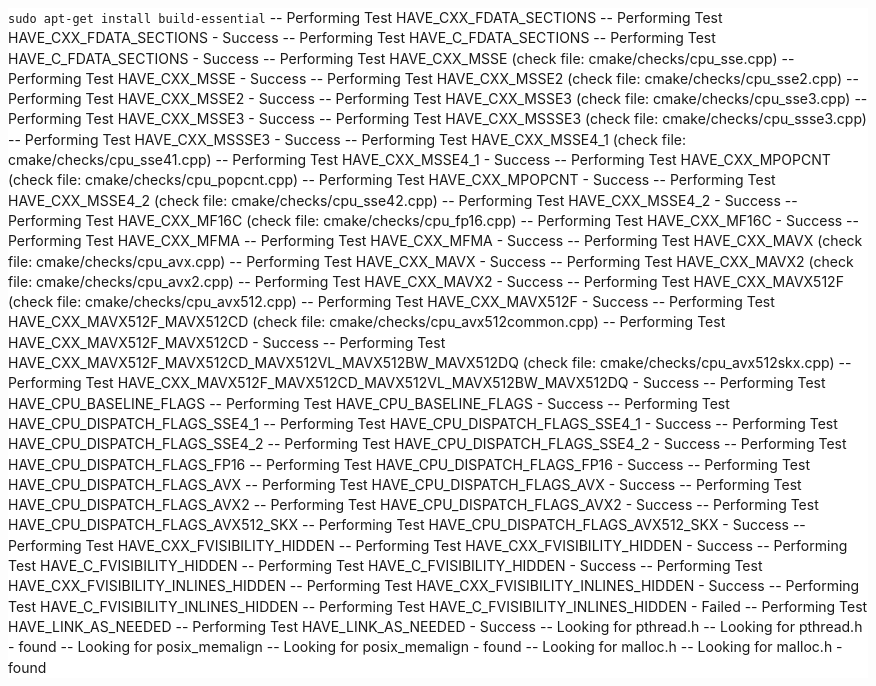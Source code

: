 ```sudo apt-get install build-essential```
-- Performing Test HAVE_CXX_FDATA_SECTIONS
-- Performing Test HAVE_CXX_FDATA_SECTIONS - Success
-- Performing Test HAVE_C_FDATA_SECTIONS
-- Performing Test HAVE_C_FDATA_SECTIONS - Success
-- Performing Test HAVE_CXX_MSSE (check file: cmake/checks/cpu_sse.cpp)
-- Performing Test HAVE_CXX_MSSE - Success
-- Performing Test HAVE_CXX_MSSE2 (check file: cmake/checks/cpu_sse2.cpp)
-- Performing Test HAVE_CXX_MSSE2 - Success
-- Performing Test HAVE_CXX_MSSE3 (check file: cmake/checks/cpu_sse3.cpp)
-- Performing Test HAVE_CXX_MSSE3 - Success
-- Performing Test HAVE_CXX_MSSSE3 (check file: cmake/checks/cpu_ssse3.cpp)
-- Performing Test HAVE_CXX_MSSSE3 - Success
-- Performing Test HAVE_CXX_MSSE4_1 (check file: cmake/checks/cpu_sse41.cpp)
-- Performing Test HAVE_CXX_MSSE4_1 - Success
-- Performing Test HAVE_CXX_MPOPCNT (check file: cmake/checks/cpu_popcnt.cpp)
-- Performing Test HAVE_CXX_MPOPCNT - Success
-- Performing Test HAVE_CXX_MSSE4_2 (check file: cmake/checks/cpu_sse42.cpp)
-- Performing Test HAVE_CXX_MSSE4_2 - Success
-- Performing Test HAVE_CXX_MF16C (check file: cmake/checks/cpu_fp16.cpp)
-- Performing Test HAVE_CXX_MF16C - Success
-- Performing Test HAVE_CXX_MFMA
-- Performing Test HAVE_CXX_MFMA - Success
-- Performing Test HAVE_CXX_MAVX (check file: cmake/checks/cpu_avx.cpp)
-- Performing Test HAVE_CXX_MAVX - Success
-- Performing Test HAVE_CXX_MAVX2 (check file: cmake/checks/cpu_avx2.cpp)
-- Performing Test HAVE_CXX_MAVX2 - Success
-- Performing Test HAVE_CXX_MAVX512F (check file: cmake/checks/cpu_avx512.cpp)
-- Performing Test HAVE_CXX_MAVX512F - Success
-- Performing Test HAVE_CXX_MAVX512F_MAVX512CD (check file: cmake/checks/cpu_avx512common.cpp)
-- Performing Test HAVE_CXX_MAVX512F_MAVX512CD - Success
-- Performing Test HAVE_CXX_MAVX512F_MAVX512CD_MAVX512VL_MAVX512BW_MAVX512DQ (check file: cmake/checks/cpu_avx512skx.cpp)
-- Performing Test HAVE_CXX_MAVX512F_MAVX512CD_MAVX512VL_MAVX512BW_MAVX512DQ - Success
-- Performing Test HAVE_CPU_BASELINE_FLAGS
-- Performing Test HAVE_CPU_BASELINE_FLAGS - Success
-- Performing Test HAVE_CPU_DISPATCH_FLAGS_SSE4_1
-- Performing Test HAVE_CPU_DISPATCH_FLAGS_SSE4_1 - Success
-- Performing Test HAVE_CPU_DISPATCH_FLAGS_SSE4_2
-- Performing Test HAVE_CPU_DISPATCH_FLAGS_SSE4_2 - Success
-- Performing Test HAVE_CPU_DISPATCH_FLAGS_FP16
-- Performing Test HAVE_CPU_DISPATCH_FLAGS_FP16 - Success
-- Performing Test HAVE_CPU_DISPATCH_FLAGS_AVX
-- Performing Test HAVE_CPU_DISPATCH_FLAGS_AVX - Success
-- Performing Test HAVE_CPU_DISPATCH_FLAGS_AVX2
-- Performing Test HAVE_CPU_DISPATCH_FLAGS_AVX2 - Success
-- Performing Test HAVE_CPU_DISPATCH_FLAGS_AVX512_SKX
-- Performing Test HAVE_CPU_DISPATCH_FLAGS_AVX512_SKX - Success
-- Performing Test HAVE_CXX_FVISIBILITY_HIDDEN
-- Performing Test HAVE_CXX_FVISIBILITY_HIDDEN - Success
-- Performing Test HAVE_C_FVISIBILITY_HIDDEN
-- Performing Test HAVE_C_FVISIBILITY_HIDDEN - Success
-- Performing Test HAVE_CXX_FVISIBILITY_INLINES_HIDDEN
-- Performing Test HAVE_CXX_FVISIBILITY_INLINES_HIDDEN - Success
-- Performing Test HAVE_C_FVISIBILITY_INLINES_HIDDEN
-- Performing Test HAVE_C_FVISIBILITY_INLINES_HIDDEN - Failed
-- Performing Test HAVE_LINK_AS_NEEDED
-- Performing Test HAVE_LINK_AS_NEEDED - Success
-- Looking for pthread.h
-- Looking for pthread.h - found
-- Looking for posix_memalign
-- Looking for posix_memalign - found
-- Looking for malloc.h
-- Looking for malloc.h - found
```